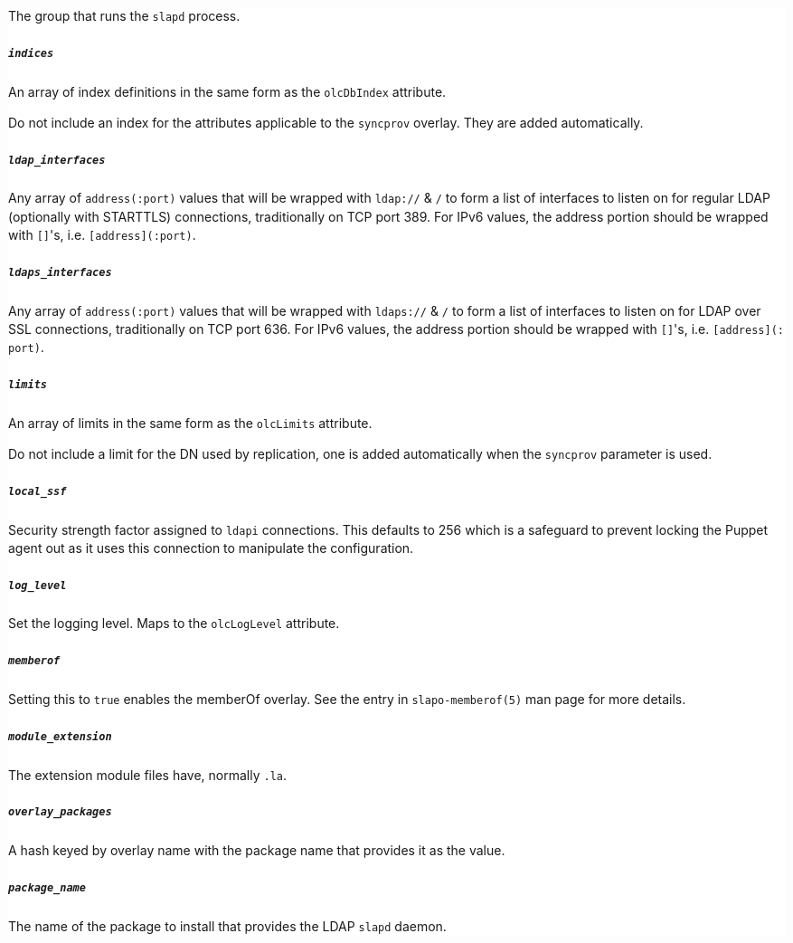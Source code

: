The group that runs the `slapd` process.

##### `indices`

An array of index definitions in the same form as the `olcDbIndex` attribute.

Do not include an index for the attributes applicable to the `syncprov`
overlay. They are added automatically.

##### `ldap_interfaces`

Any array of `address(:port)` values that will be wrapped with `ldap://` &
`/` to form a list of interfaces to listen on for regular LDAP (optionally
with STARTTLS) connections, traditionally on TCP port 389. For IPv6 values,
the address portion should be wrapped with `[]`'s, i.e.  `[address](:port)`.

##### `ldaps_interfaces`

Any array of `address(:port)` values that will be wrapped with `ldaps://` &
`/` to form a list of interfaces to listen on for LDAP over SSL connections,
traditionally on TCP port 636. For IPv6 values, the address portion should
be wrapped with `[]`'s, i.e. `[address](:port)`.

##### `limits`

An array of limits in the same form as the `olcLimits` attribute.

Do not include a limit for the DN used by replication, one is added
automatically when the `syncprov` parameter is used.

##### `local_ssf`

Security strength factor assigned to `ldapi` connections. This defaults to 256
which is a safeguard to prevent locking the Puppet agent out as it uses this
connection to manipulate the configuration.

##### `log_level`

Set the logging level. Maps to the `olcLogLevel` attribute.

##### `memberof`

Setting this to `true` enables the memberOf overlay. See the entry in `slapo-memberof(5)`
man page for more details.

##### `module_extension`

The extension module files have, normally `.la`.

##### `overlay_packages`

A hash keyed by overlay name with the package name that provides it as the
value.

##### `package_name`

The name of the package to install that provides the LDAP `slapd` daemon.
